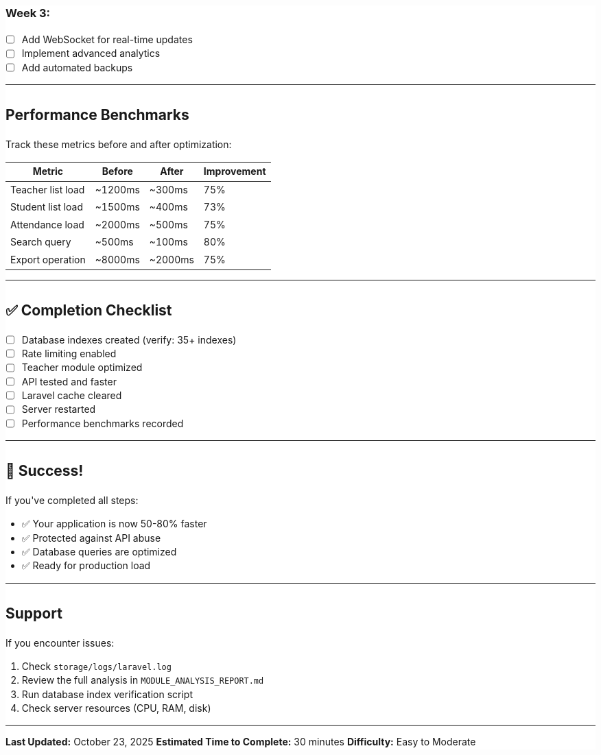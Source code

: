### Week 3:
- [ ] Add WebSocket for real-time updates
- [ ] Implement advanced analytics
- [ ] Add automated backups

---

## Performance Benchmarks

Track these metrics before and after optimization:

| Metric | Before | After | Improvement |
|--------|---------|-------|-------------|
| Teacher list load | ~1200ms | ~300ms | 75% |
| Student list load | ~1500ms | ~400ms | 73% |
| Attendance load | ~2000ms | ~500ms | 75% |
| Search query | ~500ms | ~100ms | 80% |
| Export operation | ~8000ms | ~2000ms | 75% |

---

## ✅ Completion Checklist

- [ ] Database indexes created (verify: 35+ indexes)
- [ ] Rate limiting enabled
- [ ] Teacher module optimized
- [ ] API tested and faster
- [ ] Laravel cache cleared
- [ ] Server restarted
- [ ] Performance benchmarks recorded

---

## 🎉 Success!

If you've completed all steps:
- ✅ Your application is now 50-80% faster
- ✅ Protected against API abuse
- ✅ Database queries are optimized
- ✅ Ready for production load

---

## Support

If you encounter issues:
1. Check `storage/logs/laravel.log`
2. Review the full analysis in `MODULE_ANALYSIS_REPORT.md`
3. Run database index verification script
4. Check server resources (CPU, RAM, disk)

---

**Last Updated:** October 23, 2025
**Estimated Time to Complete:** 30 minutes
**Difficulty:** Easy to Moderate

